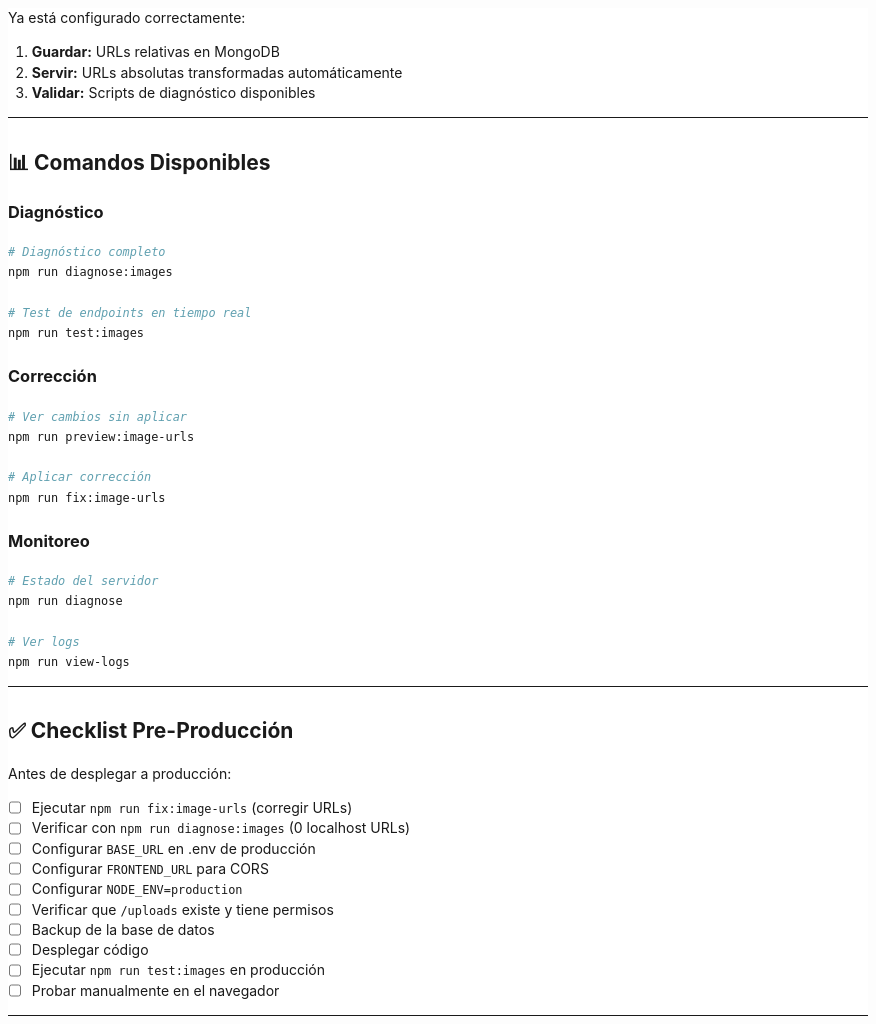 Ya está configurado correctamente:

1. **Guardar:** URLs relativas en MongoDB
2. **Servir:** URLs absolutas transformadas automáticamente
3. **Validar:** Scripts de diagnóstico disponibles

---

## 📊 Comandos Disponibles

### Diagnóstico
```bash
# Diagnóstico completo
npm run diagnose:images

# Test de endpoints en tiempo real
npm run test:images
```

### Corrección
```bash
# Ver cambios sin aplicar
npm run preview:image-urls

# Aplicar corrección
npm run fix:image-urls
```

### Monitoreo
```bash
# Estado del servidor
npm run diagnose

# Ver logs
npm run view-logs
```

---

## ✅ Checklist Pre-Producción

Antes de desplegar a producción:

- [ ] Ejecutar `npm run fix:image-urls` (corregir URLs)
- [ ] Verificar con `npm run diagnose:images` (0 localhost URLs)
- [ ] Configurar `BASE_URL` en .env de producción
- [ ] Configurar `FRONTEND_URL` para CORS
- [ ] Configurar `NODE_ENV=production`
- [ ] Verificar que `/uploads` existe y tiene permisos
- [ ] Backup de la base de datos
- [ ] Desplegar código
- [ ] Ejecutar `npm run test:images` en producción
- [ ] Probar manualmente en el navegador

---